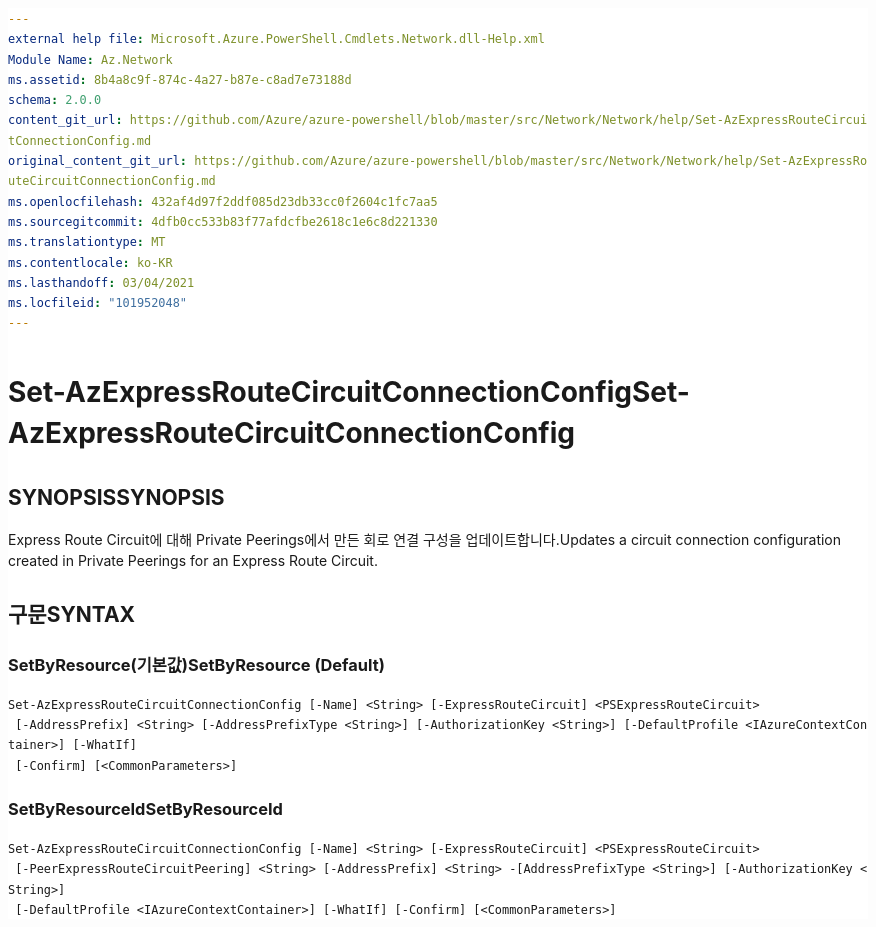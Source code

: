 ```yaml
---
external help file: Microsoft.Azure.PowerShell.Cmdlets.Network.dll-Help.xml
Module Name: Az.Network
ms.assetid: 8b4a8c9f-874c-4a27-b87e-c8ad7e73188d
schema: 2.0.0
content_git_url: https://github.com/Azure/azure-powershell/blob/master/src/Network/Network/help/Set-AzExpressRouteCircuitConnectionConfig.md
original_content_git_url: https://github.com/Azure/azure-powershell/blob/master/src/Network/Network/help/Set-AzExpressRouteCircuitConnectionConfig.md
ms.openlocfilehash: 432af4d97f2ddf085d23db33cc0f2604c1fc7aa5
ms.sourcegitcommit: 4dfb0cc533b83f77afdcfbe2618c1e6c8d221330
ms.translationtype: MT
ms.contentlocale: ko-KR
ms.lasthandoff: 03/04/2021
ms.locfileid: "101952048"
---
```

# <span data-ttu-id="76b7c-101">Set-AzExpressRouteCircuitConnectionConfig</span><span class="sxs-lookup"><span data-stu-id="76b7c-101">Set-AzExpressRouteCircuitConnectionConfig</span></span>

## <span data-ttu-id="76b7c-102">SYNOPSIS</span><span class="sxs-lookup"><span data-stu-id="76b7c-102">SYNOPSIS</span></span>
<span data-ttu-id="76b7c-103">Express Route Circuit에 대해 Private Peerings에서 만든 회로 연결 구성을 업데이트합니다.</span><span class="sxs-lookup"><span data-stu-id="76b7c-103">Updates a circuit connection configuration created in Private Peerings for an Express Route Circuit.</span></span> 

## <span data-ttu-id="76b7c-104">구문</span><span class="sxs-lookup"><span data-stu-id="76b7c-104">SYNTAX</span></span>

### <span data-ttu-id="76b7c-105">SetByResource(기본값)</span><span class="sxs-lookup"><span data-stu-id="76b7c-105">SetByResource (Default)</span></span>
```
Set-AzExpressRouteCircuitConnectionConfig [-Name] <String> [-ExpressRouteCircuit] <PSExpressRouteCircuit>
 [-AddressPrefix] <String> [-AddressPrefixType <String>] [-AuthorizationKey <String>] [-DefaultProfile <IAzureContextContainer>] [-WhatIf]
 [-Confirm] [<CommonParameters>]
```

### <span data-ttu-id="76b7c-106">SetByResourceId</span><span class="sxs-lookup"><span data-stu-id="76b7c-106">SetByResourceId</span></span>
```
Set-AzExpressRouteCircuitConnectionConfig [-Name] <String> [-ExpressRouteCircuit] <PSExpressRouteCircuit>
 [-PeerExpressRouteCircuitPeering] <String> [-AddressPrefix] <String> -[AddressPrefixType <String>] [-AuthorizationKey <String>]
 [-DefaultProfile <IAzureContextContainer>] [-WhatIf] [-Confirm] [<CommonParameters>]
```
